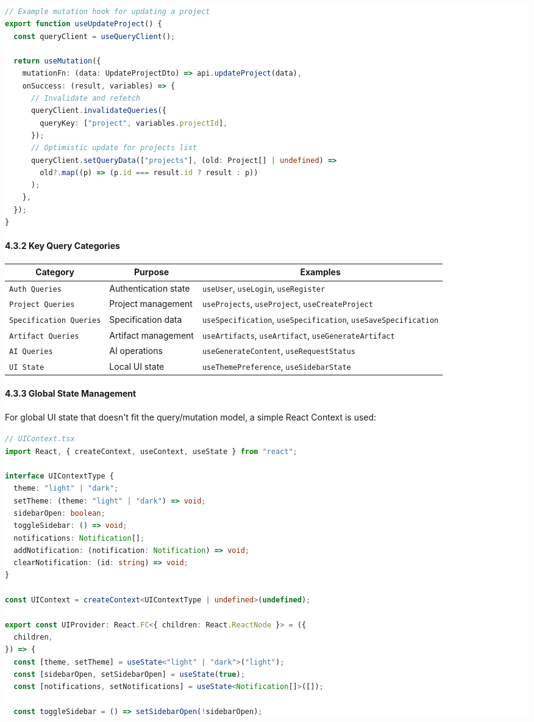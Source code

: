 ```typescript
// Example mutation hook for updating a project
export function useUpdateProject() {
  const queryClient = useQueryClient();

  return useMutation({
    mutationFn: (data: UpdateProjectDto) => api.updateProject(data),
    onSuccess: (result, variables) => {
      // Invalidate and refetch
      queryClient.invalidateQueries({
        queryKey: ["project", variables.projectId],
      });
      // Optimistic update for projects list
      queryClient.setQueryData(["projects"], (old: Project[] | undefined) =>
        old?.map((p) => (p.id === result.id ? result : p))
      );
    },
  });
}
```

#### 4.3.2 Key Query Categories

| Category                | Purpose              | Examples                                                       |
| ----------------------- | -------------------- | -------------------------------------------------------------- |
| `Auth Queries`          | Authentication state | `useUser`, `useLogin`, `useRegister`                           |
| `Project Queries`       | Project management   | `useProjects`, `useProject`, `useCreateProject`                |
| `Specification Queries` | Specification data   | `useSpecification`, `useSpecification`, `useSaveSpecification` |
| `Artifact Queries`      | Artifact management  | `useArtifacts`, `useArtifact`, `useGenerateArtifact`           |
| `AI Queries`            | AI operations        | `useGenerateContent`, `useRequestStatus`                       |
| `UI State`              | Local UI state       | `useThemePreference`, `useSidebarState`                        |

#### 4.3.3 Global State Management

For global UI state that doesn't fit the query/mutation model, a simple React Context is used:

```typescript
// UIContext.tsx
import React, { createContext, useContext, useState } from "react";

interface UIContextType {
  theme: "light" | "dark";
  setTheme: (theme: "light" | "dark") => void;
  sidebarOpen: boolean;
  toggleSidebar: () => void;
  notifications: Notification[];
  addNotification: (notification: Notification) => void;
  clearNotification: (id: string) => void;
}

const UIContext = createContext<UIContextType | undefined>(undefined);

export const UIProvider: React.FC<{ children: React.ReactNode }> = ({
  children,
}) => {
  const [theme, setTheme] = useState<"light" | "dark">("light");
  const [sidebarOpen, setSidebarOpen] = useState(true);
  const [notifications, setNotifications] = useState<Notification[]>([]);

  const toggleSidebar = () => setSidebarOpen(!sidebarOpen);

```